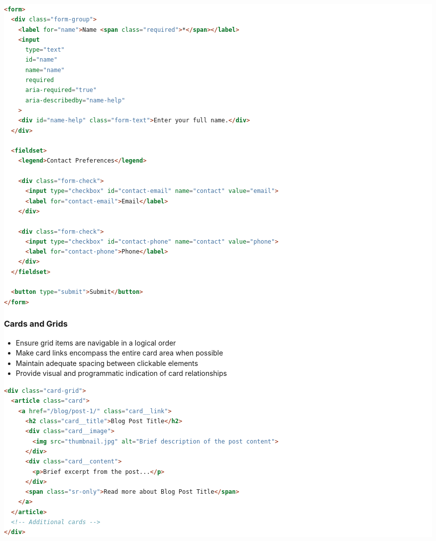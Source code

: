 ```html
<form>
  <div class="form-group">
    <label for="name">Name <span class="required">*</span></label>
    <input 
      type="text" 
      id="name" 
      name="name" 
      required 
      aria-required="true"
      aria-describedby="name-help"
    >
    <div id="name-help" class="form-text">Enter your full name.</div>
  </div>
  
  <fieldset>
    <legend>Contact Preferences</legend>
    
    <div class="form-check">
      <input type="checkbox" id="contact-email" name="contact" value="email">
      <label for="contact-email">Email</label>
    </div>
    
    <div class="form-check">
      <input type="checkbox" id="contact-phone" name="contact" value="phone">
      <label for="contact-phone">Phone</label>
    </div>
  </fieldset>
  
  <button type="submit">Submit</button>
</form>
```

### Cards and Grids

- Ensure grid items are navigable in a logical order
- Make card links encompass the entire card area when possible
- Maintain adequate spacing between clickable elements
- Provide visual and programmatic indication of card relationships

```html
<div class="card-grid">
  <article class="card">
    <a href="/blog/post-1/" class="card__link">
      <h2 class="card__title">Blog Post Title</h2>
      <div class="card__image">
        <img src="thumbnail.jpg" alt="Brief description of the post content">
      </div>
      <div class="card__content">
        <p>Brief excerpt from the post...</p>
      </div>
      <span class="sr-only">Read more about Blog Post Title</span>
    </a>
  </article>
  <!-- Additional cards -->
</div>
```
